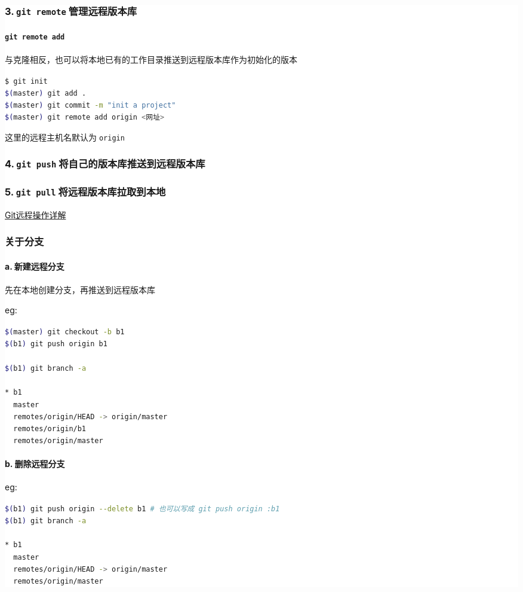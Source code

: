 
### 3. `git remote` 管理远程版本库

#### `git remote add`

与克隆相反，也可以将本地已有的工作目录推送到远程版本库作为初始化的版本

``` bash
$ git init
$(master) git add .
$(master) git commit -m "init a project"
$(master) git remote add origin <网址>
```

这里的远程主机名默认为 `origin`

### 4. `git push` 将自己的版本库推送到远程版本库
### 5. `git pull` 将远程版本库拉取到本地

[Git远程操作详解](http://www.ruanyifeng.com/blog/2014/06/git_remote.html)

### 关于分支

#### a. 新建远程分支

先在本地创建分支，再推送到远程版本库

eg:

``` bash
$(master) git checkout -b b1
$(b1) git push origin b1

$(b1) git branch -a

* b1
  master
  remotes/origin/HEAD -> origin/master
  remotes/origin/b1
  remotes/origin/master

```

#### b. 删除远程分支

eg:

``` bash
$(b1) git push origin --delete b1 # 也可以写成 git push origin :b1
$(b1) git branch -a

* b1
  master
  remotes/origin/HEAD -> origin/master
  remotes/origin/master
```
